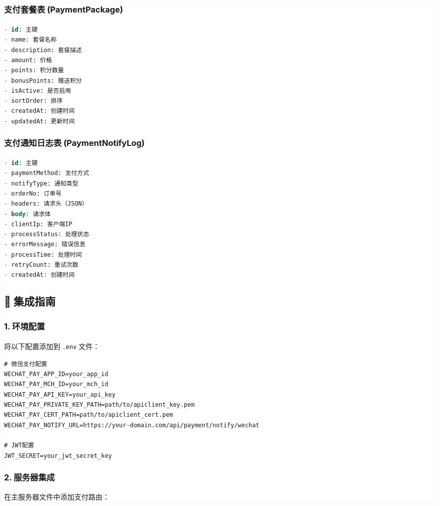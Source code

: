 ### 支付套餐表 (PaymentPackage)
```sql
- id: 主键
- name: 套餐名称
- description: 套餐描述
- amount: 价格
- points: 积分数量
- bonusPoints: 赠送积分
- isActive: 是否启用
- sortOrder: 排序
- createdAt: 创建时间
- updatedAt: 更新时间
```

### 支付通知日志表 (PaymentNotifyLog)
```sql
- id: 主键
- paymentMethod: 支付方式
- notifyType: 通知类型
- orderNo: 订单号
- headers: 请求头（JSON）
- body: 请求体
- clientIp: 客户端IP
- processStatus: 处理状态
- errorMessage: 错误信息
- processTime: 处理时间
- retryCount: 重试次数
- createdAt: 创建时间
```

## 🚀 集成指南

### 1. 环境配置

将以下配置添加到 `.env` 文件：

```env
# 微信支付配置
WECHAT_PAY_APP_ID=your_app_id
WECHAT_PAY_MCH_ID=your_mch_id
WECHAT_PAY_API_KEY=your_api_key
WECHAT_PAY_PRIVATE_KEY_PATH=path/to/apiclient_key.pem
WECHAT_PAY_CERT_PATH=path/to/apiclient_cert.pem
WECHAT_PAY_NOTIFY_URL=https://your-domain.com/api/payment/notify/wechat

# JWT配置
JWT_SECRET=your_jwt_secret_key
```

### 2. 服务器集成

在主服务器文件中添加支付路由：
